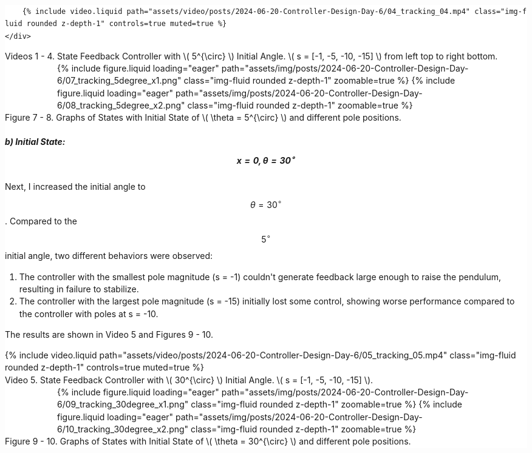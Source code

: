         {% include video.liquid path="assets/video/posts/2024-06-20-Controller-Design-Day-6/04_tracking_04.mp4" class="img-fluid rounded z-depth-1" controls=true muted=true %}
    </div>
</div>
<div class="caption">
    Videos 1 - 4. State Feedback Controller with \( 5^{\circ} \) Initial Angle. \( s = [-1, -5, -10, -15] \) from left top to right bottom.
</div>

<div style="width: 80%; margin: 0 auto;">
<swiper-container keyboard="true" navigation="true" pagination="true" pagination-clickable="true" pagination-dynamic-bullets="true" rewind="true">
  <swiper-slide>{% include figure.liquid loading="eager" path="assets/img/posts/2024-06-20-Controller-Design-Day-6/07_tracking_5degree_x1.png" class="img-fluid rounded z-depth-1" zoomable=true %}</swiper-slide>
  <swiper-slide>{% include figure.liquid loading="eager" path="assets/img/posts/2024-06-20-Controller-Design-Day-6/08_tracking_5degree_x2.png" class="img-fluid rounded z-depth-1" zoomable=true %}</swiper-slide>
</swiper-container>
</div>
<div class="caption">
    Figure 7 - 8. Graphs of States with Initial State of \( \theta = 5^{\circ} \) and different pole positions.
</div>

##### b) Initial State: $$ x = 0, \theta = 30^{\circ} $$

Next, I increased the initial angle to $$ \theta = 30^{\circ} $$. Compared to the $$ 5^{\circ} $$ initial angle, two different behaviors were observed:

1. The controller with the smallest pole magnitude (s = -1) couldn't generate feedback large enough to raise the pendulum, resulting in failure to stabilize.
2. The controller with the largest pole magnitude (s = -15) initially lost some control, showing worse performance compared to the controller with poles at s = -10.

The results are shown in Video 5 and Figures 9 - 10.

<div class="row mt-3">
    <div class="col-sm mt-3 mt-md-0">
        {% include video.liquid path="assets/video/posts/2024-06-20-Controller-Design-Day-6/05_tracking_05.mp4" class="img-fluid rounded z-depth-1" controls=true muted=true %}
    </div>
</div>
<div class="caption">
    Video 5. State Feedback Controller with \( 30^{\circ} \) Initial Angle. \( s = [-1, -5, -10, -15] \).
</div>

<div style="width: 80%; margin: 0 auto;">
<swiper-container keyboard="true" navigation="true" pagination="true" pagination-clickable="true" pagination-dynamic-bullets="true" rewind="true">
  <swiper-slide>{% include figure.liquid loading="eager" path="assets/img/posts/2024-06-20-Controller-Design-Day-6/09_tracking_30degree_x1.png" class="img-fluid rounded z-depth-1" zoomable=true %}</swiper-slide>
  <swiper-slide>{% include figure.liquid loading="eager" path="assets/img/posts/2024-06-20-Controller-Design-Day-6/10_tracking_30degree_x2.png" class="img-fluid rounded z-depth-1" zoomable=true %}</swiper-slide>
</swiper-container>
</div>
<div class="caption">
    Figure 9 - 10. Graphs of States with Initial State of \( \theta = 30^{\circ} \) and different pole positions.
</div>
